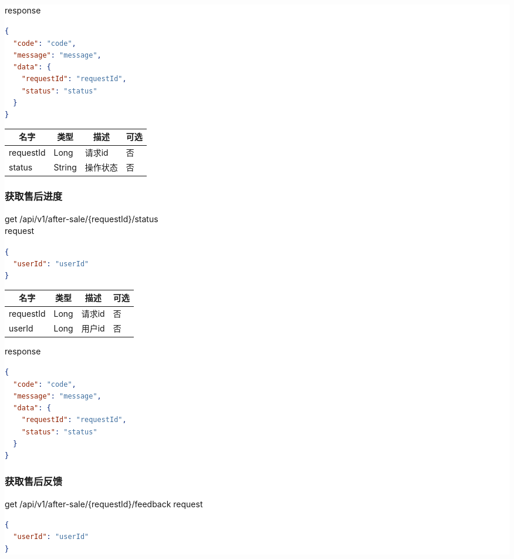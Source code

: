 response

```json
{
  "code": "code",
  "message": "message",
  "data": {
    "requestId": "requestId",
    "status": "status"
  }
}
```

|名字 | 类型         | 描述    | 可选 |
|---|------------|-------|---|
|requestId| Long       | 请求id  | 否 |
|status | String     | 操作状态  | 否 |

### 获取售后进度

get /api/v1/after-sale/{requestId}/status  
request

```json
{
  "userId": "userId"
}
```

|名字 | 类型         | 描述    | 可选 |
|---|------------|-------|---|
|requestId | Long       | 请求id  | 否 |
|userId | Long       | 用户id  | 否 |

response

```json
{
  "code": "code",
  "message": "message",
  "data": {
    "requestId": "requestId",
    "status": "status"
  }
}
```

### 获取售后反馈  

get /api/v1/after-sale/{requestId}/feedback
request

```json
{
  "userId": "userId"
}
```
